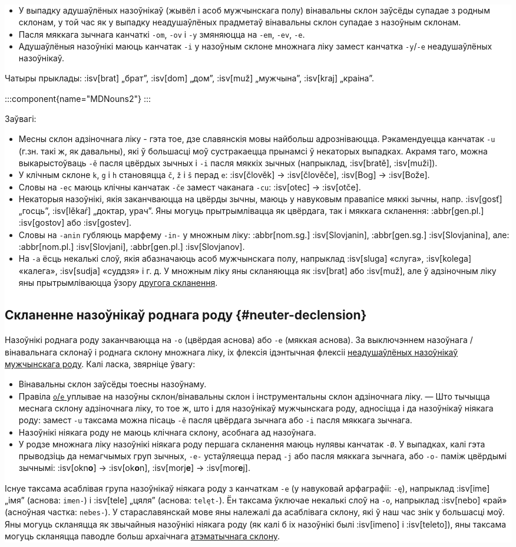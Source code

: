 - У выпадку адушаўлёных назоўнікаў (жывёл і асоб мужчынскага полу) вінавальны склон заўсёды супадае з родным склонам, у той час як у выпадку неадушаўлёных прадметаў вінавальны склон супадае з назоўным склонам.
- Пасля мяккага зычнага канчаткі `-om`, `-ov`  і `-y` змяняюцца на `-em`, `-ev`, `-e`.
- Адушаўлёныя назоўнікі маюць канчатак `-i` у назоўным склоне множнага ліку замест канчатка `-y`/`-e`  неадушаўлёных назоўнікаў.

Чатыры прыклады: :isv[brat] „брат”, :isv[dom] „дом”, :isv[muž] „мужчына”, :isv[kraj] „краіна”.

:::component{name="MDNouns2"}
:::

Заўвагі:

- Месны склон адзіночнага ліку - гэта тое, дзе славянскія мовы найбольш адрозніваюцца. Рэкамендуецца канчатак `-u` (г.зн. такі ж, як давальны), які ў большасці моў сустракаецца прынамсі ў некаторых выпадках. Акрамя таго, можна выкарыстоўваць `-ě` пасля цвёрдых зычных і `-i` пасля мяккіх зычных (напрыклад, :isv[bratě], :isv[muži]).
- У клічным склоне `k`, `g`  і `h` становяцца `č`, `ž`  і `š` перад `e`: :isv[člověk] → :isv[člověče], :isv[Bog]  → :isv[Bože].
- Словы на `-ec` маюць клічны канчатак `-če` замест чаканага `-cu`: :isv[otec] → :isv[otče].
- Некаторыя назоўнікі, якія заканчваюцца на цвёрды зычны, маюць у навуковым правапісе мяккі зычны, напр. :isv[gosť] „госць”, :isv[lěkaŕ] „доктар, урач”. Яны могуць прытрымлівацца як цвёрдага, так і мяккага скланення: :abbr[gen.pl.] :isv[gostov]  або :isv[gostev].
- Словы на `-anin` губляюць марфему `-in-` у множным ліку: :abbr[nom.sg.] :isv[Slovjanin], :abbr[gen.sg.] :isv[Slovjanina],  але: :abbr[nom.pl.] :isv[Slovjani], :abbr[gen.pl.]  :isv[Slovjanov].
- На `-a` ёсць некалькі слоў, якія абазначаюць асоб мужчынскага полу, напрыклад :isv[sluga] «слуга», :isv[kolega] «калега», :isv[sudja] «суддзя» і г. д. У множным ліку яны скланяюцца як :isv[brat] або :isv[muž], але ў адзіночным ліку яны прытрымліваюцца ўзору [другога скланення][2].

## Скланенне назоўнікаў роднага роду \{#neuter-declension}

Назоўнікі роднага роду заканчваюцца на `-o` (цвёрдая аснова) або `-e` (мяккая аснова). За выключэннем назоўнага / вінавальнага склонаў і роднага склону множнага ліку, іх флексія ідэнтычная флексіі [неадушаўлёных назоўнікаў мужчынскага роду][3]. Калі ласка, звярніце ўвагу:

- Вінавальны склон заўсёды тоесны назоўнаму.
- Правіла [`o`/`e` ][4] уплывае на назоўны склон/вінавальны склон і інструментальны склон адзіночнага ліку.
— Што тычыцца меснага склону адзіночнага ліку, то тое ж, што і для назоўнікаў мужчынскага роду, адносіцца і да назоўнікаў ніякага роду: замест `-u` таксама можна пісаць `-ě` пасля цвёрдага зычнага або `-i` пасля мяккага зычнага.
- Назоўнікі ніякага роду не маюць клічнага склону, асобнага ад назоўнага.
- У родзе множнага ліку назоўнікі ніякага роду першага скланення маюць нулявы канчатак `-Ø`. У выпадках, калі гэта прыводзіць да немагчымых груп зычных, `-e-` устаўляецца перад `-j` або пасля мяккага зычнага, або `-o-` паміж цвёрдымі зычнымі: :isv[okn**o**] → :isv[ok**o**n], :isv[morj**e**] → :isv[mor**e**j].

Існуе таксама асаблівая група назоўнікаў ніякага роду з канчаткам `-e` (у навуковай арфаграфіі: `-ę`), напрыклад :isv[ime] „імя” (аснова: `imen-`) і :isv[tele] „цяля” (аснова: `telęt-`). Ён таксама ўключае некалькі слоў на `-o`, напрыклад :isv[nebo] «рай» (асноўная частка: `nebes-`). У стараславянскай мове яны належалі да асаблівага склону, які ў наш час знік у большасці моў. Яны могуць скланяцца як звычайныя назоўнікі ніякага роду (як калі б іх назоўнікі былі :isv[imeno] і :isv[teleto]), яны таксама могуць скланяцца паводле больш архаічнага [атэматычнага склону][1].


[1]: \#athematic-declension
[2]: \#feminine-declension
[3]: \#masculine-declension
[4]: ../phonology.md#o--e